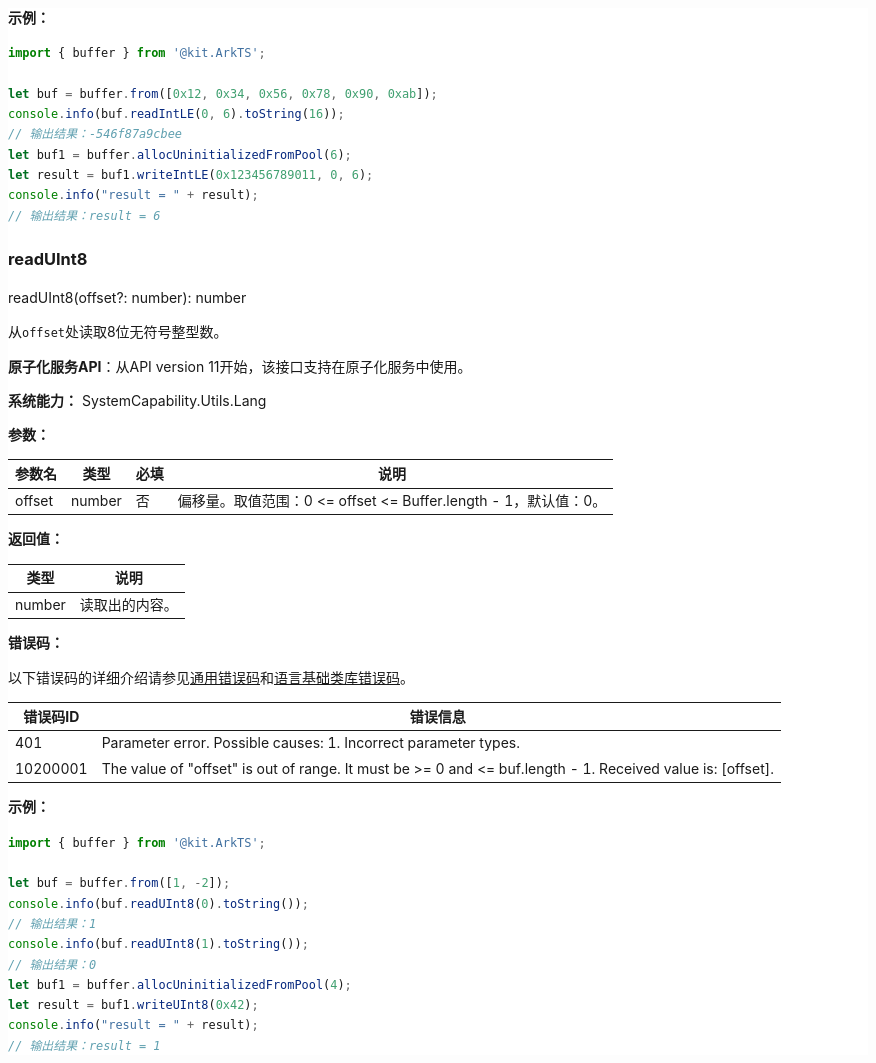 **示例：**

```ts
import { buffer } from '@kit.ArkTS';

let buf = buffer.from([0x12, 0x34, 0x56, 0x78, 0x90, 0xab]);
console.info(buf.readIntLE(0, 6).toString(16));
// 输出结果：-546f87a9cbee
let buf1 = buffer.allocUninitializedFromPool(6);
let result = buf1.writeIntLE(0x123456789011, 0, 6);
console.info("result = " + result);
// 输出结果：result = 6
```

### readUInt8

readUInt8(offset?: number): number

从`offset`处读取8位无符号整型数。

**原子化服务API**：从API version 11开始，该接口支持在原子化服务中使用。

**系统能力：** SystemCapability.Utils.Lang

**参数：**

| 参数名 | 类型 | 必填 | 说明 |
| -------- | -------- | -------- | -------- |
| offset | number | 否 | 偏移量。取值范围：0 <= offset <= Buffer.length - 1，默认值：0。 |


**返回值：**

| 类型 | 说明 |
| -------- | -------- |
| number | 读取出的内容。 |

**错误码：**

以下错误码的详细介绍请参见[通用错误码](../errorcode-universal.md)和[语言基础类库错误码](errorcode-utils.md)。

| 错误码ID | 错误信息 |
| -------- | -------- |
| 401      | Parameter error. Possible causes: 1. Incorrect parameter types. |
| 10200001 | The value of "offset" is out of range. It must be >= 0 and <= buf.length - 1. Received value is: [offset]. |

**示例：**

```ts
import { buffer } from '@kit.ArkTS';

let buf = buffer.from([1, -2]);
console.info(buf.readUInt8(0).toString());
// 输出结果：1
console.info(buf.readUInt8(1).toString());
// 输出结果：0
let buf1 = buffer.allocUninitializedFromPool(4);
let result = buf1.writeUInt8(0x42);
console.info("result = " + result);
// 输出结果：result = 1
```
